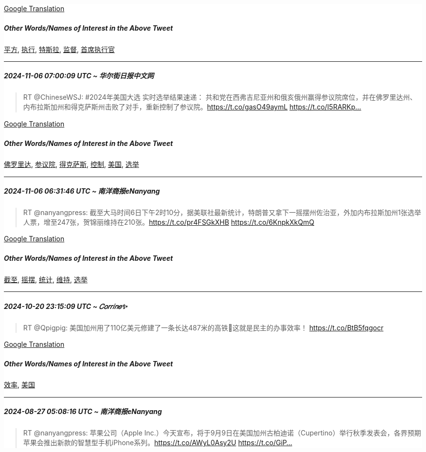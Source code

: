 [Google Translation](https://translate.google.com/?hi=en&tab=TT&sl=zh-CN&tl=en&op=translate&text=RT+%40ChineseWSJ%3A+%E9%98%BF%E5%A4%AB%E6%B2%99%E5%B0%94%E6%98%AF%E5%8A%A0%E5%B7%9E%E4%BA%BA%EF%BC%8C%E4%B8%83%E5%B9%B4%E5%89%8D%E5%8A%A0%E5%85%A5%E7%89%B9%E6%96%AF%E6%8B%89%EF%BC%8C%E4%BB%96%E6%9B%BE%E8%B4%9F%E8%B4%A3%E7%89%B9%E6%96%AF%E6%8B%89%E9%A6%96%E5%B8%AD%E6%89%A7%E8%A1%8C%E5%AE%98%E5%8A%9E%E5%85%AC%E5%AE%A4%EF%BC%8C%E5%B9%B6%E7%9B%91%E7%9D%A3%E4%BA%86%E7%89%B9%E6%96%AF%E6%8B%89%E5%9C%A8%E5%BE%97%E5%B7%9E%E5%BB%BA%E9%80%A01%2C000%E4%B8%87%E5%B9%B3%E6%96%B9%E8%8B%B1%E5%B0%BA%E5%B7%A5%E5%8E%82%E7%9A%84%E5%B7%A5%E4%BD%9C%E3%80%82%E5%9C%A8%E5%85%AC%E5%8F%B8%E5%86%85%E9%83%A8%EF%BC%8C%E5%91%98%E5%B7%A5%E5%B0%86%E4%BB%96%E8%A7%86%E4%B8%BA%E9%A9%AC%E6%96%AF%E5%85%8B%E7%9A%84%E4%BB%A3%E8%A1%A8%EF%BC%8C%E5%81%9A%E5%AE%9E%E5%9C%B0%E5%86%B3%E5%AE%9A%EF%BC%8C%E8%80%8C%E4%BB%96%E7%9A%84%E8%80%81%E6%9D%BF%E5%88%99%E5%9C%A8%E4%B8%96%E7%95%8C%E5%90%84%E5%9C%B0%E9%A3%9E%E6%9D%A5%E9%A3%9E%E5%8E%BB%E3%80%82https%3A%2F%2Ft.co%2Fk6T65RB%E2%80%A6)
##### Other Words/Names of Interest in the Above Tweet
[平方](平方.md), [执行](执行.md), [特斯拉](特斯拉.md), [监督](监督.md), [首席执行官](首席执行官.md)
___
##### 2024-11-06 07:00:09 UTC ~ 华尔街日报中文网
> RT @ChineseWSJ: #2024年美国大选 实时选举结果速递： 共和党在西弗吉尼亚州和俄亥俄州赢得参议院席位，并在佛罗里达州、内布拉斯加州和得克萨斯州击败了对手，重新控制了参议院。https://t.co/gasO49aymL https://t.co/I5RARKp…

[Google Translation](https://translate.google.com/?hi=en&tab=TT&sl=zh-CN&tl=en&op=translate&text=RT+%40ChineseWSJ%3A+%232024%E5%B9%B4%E7%BE%8E%E5%9B%BD%E5%A4%A7%E9%80%89+%E5%AE%9E%E6%97%B6%E9%80%89%E4%B8%BE%E7%BB%93%E6%9E%9C%E9%80%9F%E9%80%92%EF%BC%9A+%E5%85%B1%E5%92%8C%E5%85%9A%E5%9C%A8%E8%A5%BF%E5%BC%97%E5%90%89%E5%B0%BC%E4%BA%9A%E5%B7%9E%E5%92%8C%E4%BF%84%E4%BA%A5%E4%BF%84%E5%B7%9E%E8%B5%A2%E5%BE%97%E5%8F%82%E8%AE%AE%E9%99%A2%E5%B8%AD%E4%BD%8D%EF%BC%8C%E5%B9%B6%E5%9C%A8%E4%BD%9B%E7%BD%97%E9%87%8C%E8%BE%BE%E5%B7%9E%E3%80%81%E5%86%85%E5%B8%83%E6%8B%89%E6%96%AF%E5%8A%A0%E5%B7%9E%E5%92%8C%E5%BE%97%E5%85%8B%E8%90%A8%E6%96%AF%E5%B7%9E%E5%87%BB%E8%B4%A5%E4%BA%86%E5%AF%B9%E6%89%8B%EF%BC%8C%E9%87%8D%E6%96%B0%E6%8E%A7%E5%88%B6%E4%BA%86%E5%8F%82%E8%AE%AE%E9%99%A2%E3%80%82https%3A%2F%2Ft.co%2FgasO49aymL+https%3A%2F%2Ft.co%2FI5RARKp%E2%80%A6)
##### Other Words/Names of Interest in the Above Tweet
[佛罗里达](佛罗里达.md), [参议院](参议院.md), [得克萨斯](得克萨斯.md), [控制](控制.md), [美国](美国.md), [选举](选举.md)
___
##### 2024-11-06 06:31:46 UTC ~ 南洋商报eNanyang
> RT @nanyangpress: 截至大马时间6日下午2时10分，据美联社最新统计，特朗普又拿下一摇摆州佐治亚，外加内布拉斯加州1张选举人票，增至247张，贺锦丽维持在210张。https://t.co/pr4FSGkXHB https://t.co/6KnpkXkQmQ

[Google Translation](https://translate.google.com/?hi=en&tab=TT&sl=zh-CN&tl=en&op=translate&text=RT+%40nanyangpress%3A+%E6%88%AA%E8%87%B3%E5%A4%A7%E9%A9%AC%E6%97%B6%E9%97%B46%E6%97%A5%E4%B8%8B%E5%8D%882%E6%97%B610%E5%88%86%EF%BC%8C%E6%8D%AE%E7%BE%8E%E8%81%94%E7%A4%BE%E6%9C%80%E6%96%B0%E7%BB%9F%E8%AE%A1%EF%BC%8C%E7%89%B9%E6%9C%97%E6%99%AE%E5%8F%88%E6%8B%BF%E4%B8%8B%E4%B8%80%E6%91%87%E6%91%86%E5%B7%9E%E4%BD%90%E6%B2%BB%E4%BA%9A%EF%BC%8C%E5%A4%96%E5%8A%A0%E5%86%85%E5%B8%83%E6%8B%89%E6%96%AF%E5%8A%A0%E5%B7%9E1%E5%BC%A0%E9%80%89%E4%B8%BE%E4%BA%BA%E7%A5%A8%EF%BC%8C%E5%A2%9E%E8%87%B3247%E5%BC%A0%EF%BC%8C%E8%B4%BA%E9%94%A6%E4%B8%BD%E7%BB%B4%E6%8C%81%E5%9C%A8210%E5%BC%A0%E3%80%82https%3A%2F%2Ft.co%2Fpr4FSGkXHB+https%3A%2F%2Ft.co%2F6KnpkXkQmQ)
##### Other Words/Names of Interest in the Above Tweet
[截至](截至.md), [摇摆](摇摆.md), [统计](统计.md), [维持](维持.md), [选举](选举.md)
___
##### 2024-10-20 23:15:09 UTC ~ 𝐶𝑜𝑟𝑟𝑖𝑛𝑒✨
> RT @Qpigpig: 美国加州用了110亿美元修建了一条长达487米的高铁💪这就是民主的办事效率！ https://t.co/BtB5fqgocr

[Google Translation](https://translate.google.com/?hi=en&tab=TT&sl=zh-CN&tl=en&op=translate&text=RT+%40Qpigpig%3A+%E7%BE%8E%E5%9B%BD%E5%8A%A0%E5%B7%9E%E7%94%A8%E4%BA%86110%E4%BA%BF%E7%BE%8E%E5%85%83%E4%BF%AE%E5%BB%BA%E4%BA%86%E4%B8%80%E6%9D%A1%E9%95%BF%E8%BE%BE487%E7%B1%B3%E7%9A%84%E9%AB%98%E9%93%81%F0%9F%92%AA%E8%BF%99%E5%B0%B1%E6%98%AF%E6%B0%91%E4%B8%BB%E7%9A%84%E5%8A%9E%E4%BA%8B%E6%95%88%E7%8E%87%EF%BC%81+https%3A%2F%2Ft.co%2FBtB5fqgocr)
##### Other Words/Names of Interest in the Above Tweet
[效率](效率.md), [美国](美国.md)
___
##### 2024-08-27 05:08:16 UTC ~ 南洋商报eNanyang
> RT @nanyangpress: 苹果公司（Apple Inc.）今天宣布，将于9月9日在美国加州古柏迪诺（Cupertino）举行秋季发表会，各界预期苹果会推出新款的智慧型手机iPhone系列。https://t.co/AWyL0Asy2U https://t.co/GiP…
